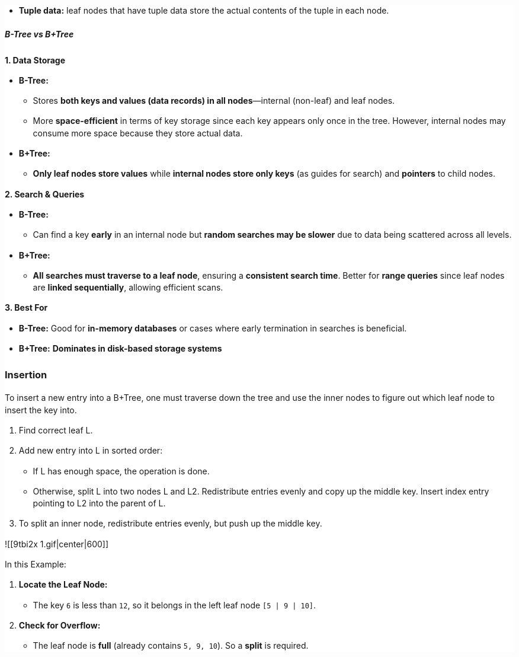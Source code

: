 - **Tuple data:** leaf nodes that have tuple data store the actual contents of the tuple in each node.

##### B-Tree vs B+Tree 

 **1. Data Storage**

- **B-Tree:** 
	- Stores **both keys and values (data records) in all nodes**—internal (non-leaf) and leaf nodes.
	
	- More **space-efficient** in terms of key storage since each key appears only once in the tree. However, internal nodes may consume more space because they store actual data.
    
- **B+Tree:**
	- **Only leaf nodes store values** while **internal nodes store only keys** (as guides for search) and **pointers** to child nodes.
    

**2. Search & Queries**

- **B-Tree:** 
	- Can find a key **early** in an internal node but **random searches may be slower** due to data being scattered across all levels.
    
- **B+Tree:** 
	- **All searches must traverse to a leaf node**, ensuring a **consistent search time**. Better for **range queries** since leaf nodes are **linked sequentially**, allowing efficient scans.
    

**3. Best For**

- **B-Tree:** Good for **in-memory databases** or cases where early termination in searches is beneficial.
    
- **B+Tree:** **Dominates in disk-based storage systems**

### Insertion

To insert a new entry into a B+Tree, one must traverse down the tree and use the inner nodes to figure out which leaf node to insert the key into.

1. Find correct leaf L.
    
2. Add new entry into L in sorted order:
    
    - If L has enough space, the operation is done.
        
    - Otherwise, split L into two nodes L and L2. Redistribute entries evenly and copy up the middle key. Insert index entry pointing to L2 into the parent of L.
        
3. To split an inner node, redistribute entries evenly, but push up the middle key.

![[9tbi2x 1.gif|center|600]]

In this Example:
1. **Locate the Leaf Node:**
    - The key `6` is less than `12`, so it belongs in the left leaf node `[5 | 9 | 10]`.
        
2. **Check for Overflow:**
    - The leaf node is **full** (already contains `5, 9, 10`). So a **split** is required.
        